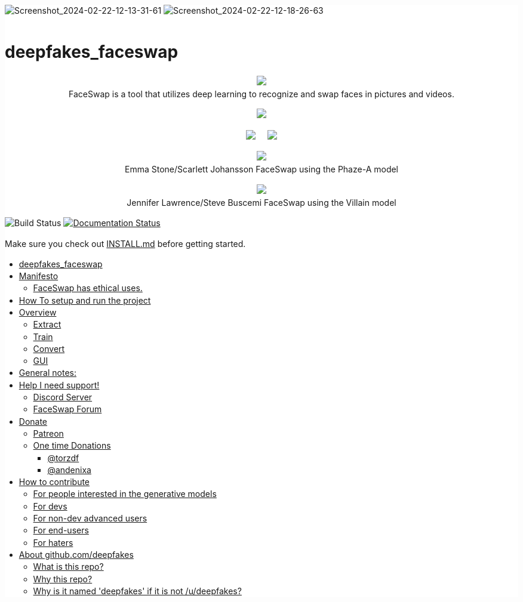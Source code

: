 ![Screenshot_2024-02-22-12-13-31-61](https://github.com/deepfakes/faceswap/assets/160826070/7299481d-e7cb-4209-8514-2e3013dbf6ef)
![Screenshot_2024-02-22-12-18-26-63](https://github.com/deepfakes/faceswap/assets/160826070/4bff7333-a0a1-4649-8544-5bea1ff0f429)
# deepfakes_faceswap
<p align="center">
  <a href="https://faceswap.dev"><img src="https://i.imgur.com/zHvjHnb.png"></img></a>
<br />FaceSwap is a tool that utilizes deep learning to recognize and swap faces in pictures and videos.
</p>
<p align="center">
<img src = "https://i.imgur.com/nWHFLDf.jpg"></img>
</p>

<p align="center">
<a href="https://www.patreon.com/bePatron?u=23238350"><img src="https://c5.patreon.com/external/logo/become_a_patron_button.png"></img></a>
&nbsp;&nbsp;&nbsp;&nbsp;<a href="https://discord.gg/FC54sYg"><img src="https://i.imgur.com/gIpztkv.png"></img></a></p>

<p align="center">
  <a href="https://www.dailymotion.com/video/x810mot"><img src="https://user-images.githubusercontent.com/36920800/178301720-b69841bb-a1ca-4c20-91db-a2a10f5692ca.png"></img></a>
<br />Emma Stone/Scarlett Johansson FaceSwap using the Phaze-A model
</p>

<p align="center">
  <a href="https://www.youtube.com/watch?v=r1jng79a5xc"><img src="https://img.youtube.com/vi/r1jng79a5xc/0.jpg"></img></a>
<br />Jennifer Lawrence/Steve Buscemi FaceSwap using the Villain model
</p>

![Build Status](https://github.com/deepfakes/faceswap/actions/workflows/pytest.yml/badge.svg) [![Documentation Status](https://readthedocs.org/projects/faceswap/badge/?version=latest)](https://faceswap.readthedocs.io/en/latest/?badge=latest)

Make sure you check out [INSTALL.md](INSTALL.md) before getting started.

- [deepfakes_faceswap](#deepfakes_faceswap)
- [Manifesto](#manifesto)
  - [FaceSwap has ethical uses.](#faceswap-has-ethical-uses)
- [How To setup and run the project](#how-to-setup-and-run-the-project)
- [Overview](#overview)
  - [Extract](#extract)
  - [Train](#train)
  - [Convert](#convert)
  - [GUI](#gui)
- [General notes:](#general-notes)
- [Help I need support!](#help-i-need-support)
  - [Discord Server](#discord-server)
  - [FaceSwap Forum](#faceswap-forum)
- [Donate](#donate)
  - [Patreon](#patreon)
  - [One time Donations](#one-time-donations)
    - [@torzdf](#torzdf)
    - [@andenixa](#andenixa)
- [How to contribute](#how-to-contribute)
  - [For people interested in the generative models](#for-people-interested-in-the-generative-models)
  - [For devs](#for-devs)
  - [For non-dev advanced users](#for-non-dev-advanced-users)
  - [For end-users](#for-end-users)
  - [For haters](#for-haters)
- [About github.com/deepfakes](#about-githubcomdeepfakes)
  - [What is this repo?](#what-is-this-repo)
  - [Why this repo?](#why-this-repo)
  - [Why is it named 'deepfakes' if it is not /u/deepfakes?](#why-is-it-named-deepfakes-if-it-is-not-udeepfakes)